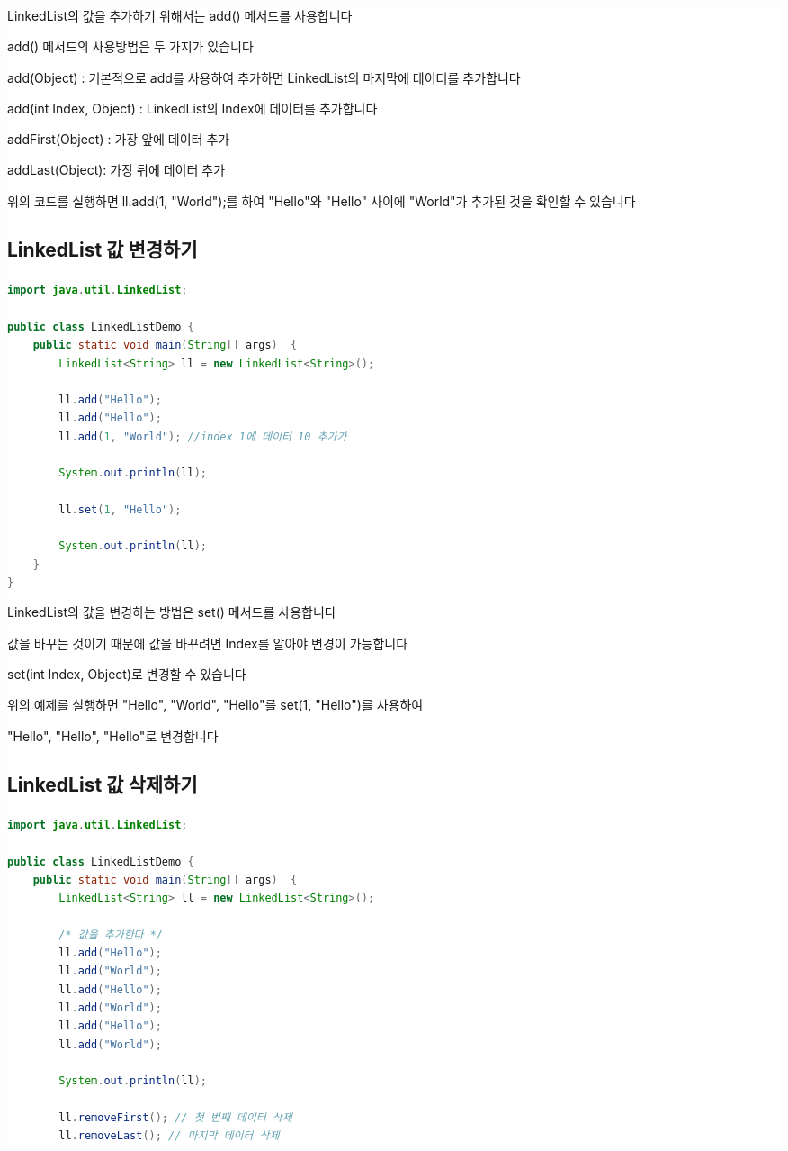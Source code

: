 LinkedList의 값을 추가하기 위해서는 add() 메서드를 사용합니다

add() 메서드의 사용방법은 두 가지가 있습니다

add(Object) : 기본적으로 add를 사용하여 추가하면 LinkedList의 마지막에 데이터를 추가합니다

add(int Index, Object) : LinkedList의 Index에 데이터를 추가합니다

addFirst(Object) : 가장 앞에 데이터 추가

addLast(Object): 가장 뒤에 데이터 추가

위의 코드를 실행하면 ll.add(1, "World");를 하여 "Hello"와 "Hello" 사이에 "World"가 추가된 것을 확인할 수 있습니다

## **LinkedList 값 변경하기**
```java
import java.util.LinkedList;

public class LinkedListDemo {
	public static void main(String[] args)  {
		LinkedList<String> ll = new LinkedList<String>();
		
		ll.add("Hello");
		ll.add("Hello");
		ll.add(1, "World"); //index 1에 데이터 10 추가가
		
		System.out.println(ll);
		
		ll.set(1, "Hello");

		System.out.println(ll);
	}
}

```

LinkedList의 값을 변경하는 방법은 set() 메서드를 사용합니다

값을 바꾸는 것이기 때문에 값을 바꾸려면 Index를 알아야 변경이 가능합니다

set(int Index, Object)로 변경할 수 있습니다

위의 예제를 실행하면 "Hello", "World", "Hello"를 set(1, "Hello")를 사용하여

"Hello", "Hello", "Hello"로 변경합니다



## **LinkedList 값 삭제하기**
```java
import java.util.LinkedList;

public class LinkedListDemo {
	public static void main(String[] args)  {
		LinkedList<String> ll = new LinkedList<String>();
		
		/* 값을 추가한다 */
		ll.add("Hello");
		ll.add("World");
		ll.add("Hello");
		ll.add("World");
		ll.add("Hello");
		ll.add("World");
		
		System.out.println(ll);

		ll.removeFirst(); // 첫 번째 데이터 삭제
		ll.removeLast(); // 마지막 데이터 삭제

```